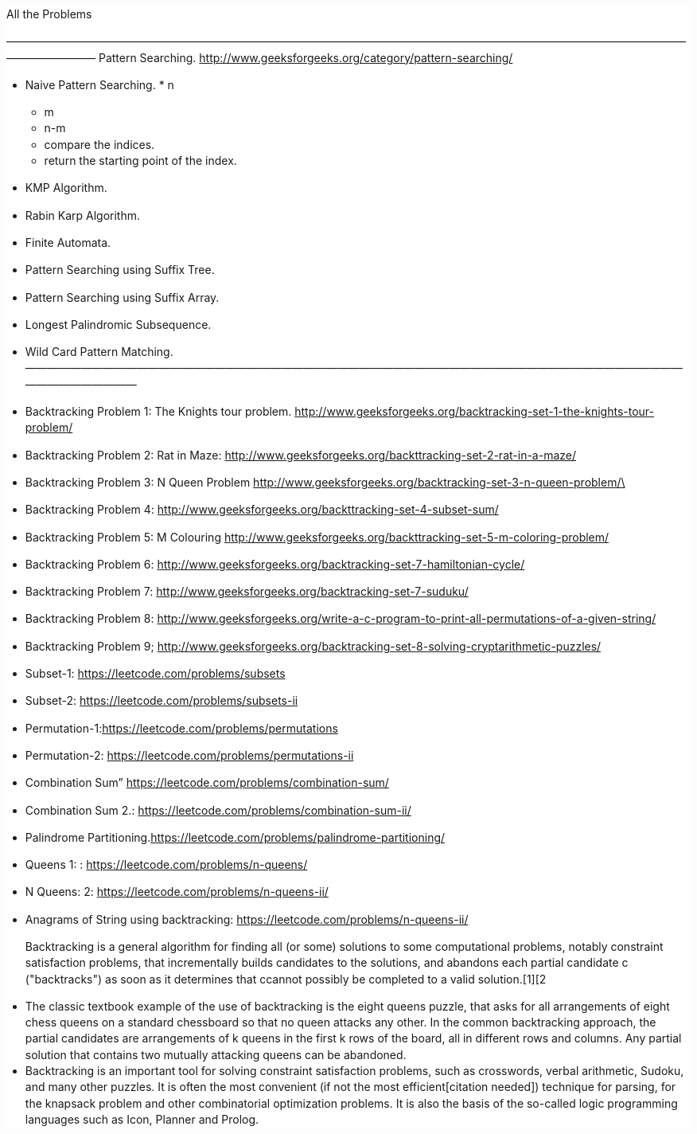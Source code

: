 All the Problems

————————————————————————————————————————————————————————————————————— 
Pattern Searching. 
http://www.geeksforgeeks.org/category/pattern-searching/
* Naive Pattern Searching. 
        * n
    * m
    * n-m
    * compare the indices. 
    * return the starting point of the index. 
* KMP Algorithm. 
* Rabin Karp Algorithm. 
* Finite Automata. 
* Pattern Searching using Suffix Tree. 
* Pattern Searching using Suffix Array. 
* Longest Palindromic Subsequence. 
* Wild Card Pattern Matching. 
————————————————————————————————————————————————————————————————————— 
* Backtracking Problem 1: The Knights tour problem. http://www.geeksforgeeks.org/backtracking-set-1-the-knights-tour-problem/
* Backtracking Problem 2: Rat in Maze: http://www.geeksforgeeks.org/backttracking-set-2-rat-in-a-maze/
* Backtracking Problem 3: N Queen Problem http://www.geeksforgeeks.org/backtracking-set-3-n-queen-problem/\
* Backtracking Problem 4: http://www.geeksforgeeks.org/backttracking-set-4-subset-sum/
* Backtracking Problem 5: M Colouring http://www.geeksforgeeks.org/backttracking-set-5-m-coloring-problem/
* Backtracking Problem 6: http://www.geeksforgeeks.org/backtracking-set-7-hamiltonian-cycle/
* Backtracking Problem 7: http://www.geeksforgeeks.org/backtracking-set-7-suduku/
* Backtracking Problem 8: http://www.geeksforgeeks.org/write-a-c-program-to-print-all-permutations-of-a-given-string/
* Backtracking Problem 9; http://www.geeksforgeeks.org/backtracking-set-8-solving-cryptarithmetic-puzzles/
* Subset-1: https://leetcode.com/problems/subsets
* Subset-2: https://leetcode.com/problems/subsets-ii
* Permutation-1:https://leetcode.com/problems/permutations
* Permutation-2: https://leetcode.com/problems/permutations-ii
* Combination Sum” https://leetcode.com/problems/combination-sum/
* Combination Sum 2.: https://leetcode.com/problems/combination-sum-ii/
* Palindrome Partitioning.https://leetcode.com/problems/palindrome-partitioning/
* Queens 1: : https://leetcode.com/problems/n-queens/
* N Queens: 2: https://leetcode.com/problems/n-queens-ii/
* Anagrams of String using backtracking: https://leetcode.com/problems/n-queens-ii/

    Backtracking is a general algorithm for finding all (or some) solutions to some computational problems, notably constraint satisfaction problems, that incrementally builds candidates to   the solutions, and abandons each partial candidate c ("backtracks") as soon as it determines that ccannot possibly be completed to a valid solution.[1][2
- The classic textbook example of the use of backtracking is the eight queens puzzle, that asks for all arrangements of eight chess queens on a standard chessboard so that no queen attacks any other. In the common backtracking approach, the partial candidates are arrangements of k queens in the first k rows of the board, all in different rows and columns. Any partial solution that contains two mutually attacking queens can be abandoned.
- Backtracking is an important tool for solving constraint satisfaction problems, such as crosswords, verbal arithmetic, Sudoku, and many other puzzles. It is often the most convenient (if not the most efficient[citation needed]) technique for parsing, for the knapsack problem and other combinatorial optimization problems. It is also the basis of the so-called logic programming languages such as Icon, Planner and Prolog.
